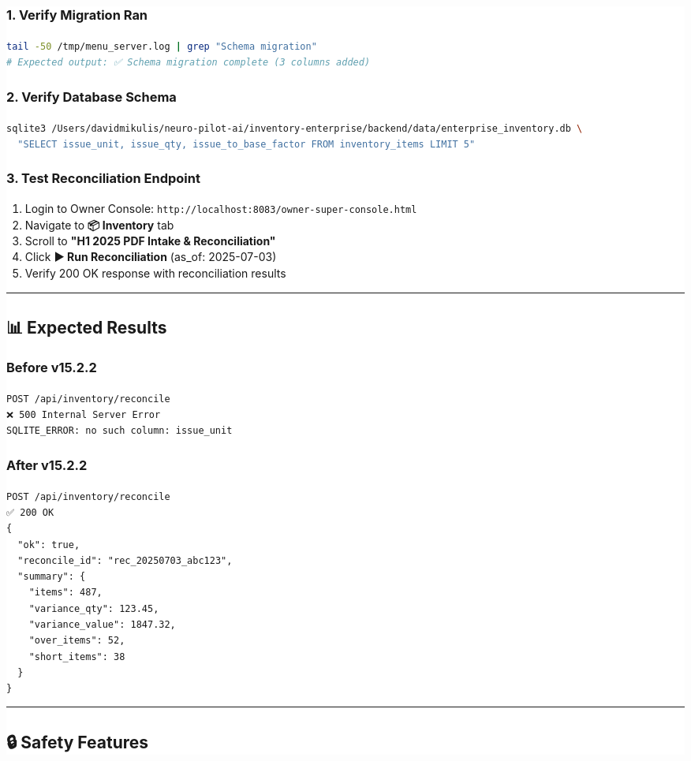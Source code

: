 ### 1. Verify Migration Ran
```bash
tail -50 /tmp/menu_server.log | grep "Schema migration"
# Expected output: ✅ Schema migration complete (3 columns added)
```

### 2. Verify Database Schema
```bash
sqlite3 /Users/davidmikulis/neuro-pilot-ai/inventory-enterprise/backend/data/enterprise_inventory.db \
  "SELECT issue_unit, issue_qty, issue_to_base_factor FROM inventory_items LIMIT 5"
```

### 3. Test Reconciliation Endpoint
1. Login to Owner Console: `http://localhost:8083/owner-super-console.html`
2. Navigate to **📦 Inventory** tab
3. Scroll to **"H1 2025 PDF Intake & Reconciliation"**
4. Click **▶️ Run Reconciliation** (as_of: 2025-07-03)
5. Verify 200 OK response with reconciliation results

---

## 📊 **Expected Results**

### Before v15.2.2
```
POST /api/inventory/reconcile
❌ 500 Internal Server Error
SQLITE_ERROR: no such column: issue_unit
```

### After v15.2.2
```
POST /api/inventory/reconcile
✅ 200 OK
{
  "ok": true,
  "reconcile_id": "rec_20250703_abc123",
  "summary": {
    "items": 487,
    "variance_qty": 123.45,
    "variance_value": 1847.32,
    "over_items": 52,
    "short_items": 38
  }
}
```

---

## 🔒 **Safety Features**
